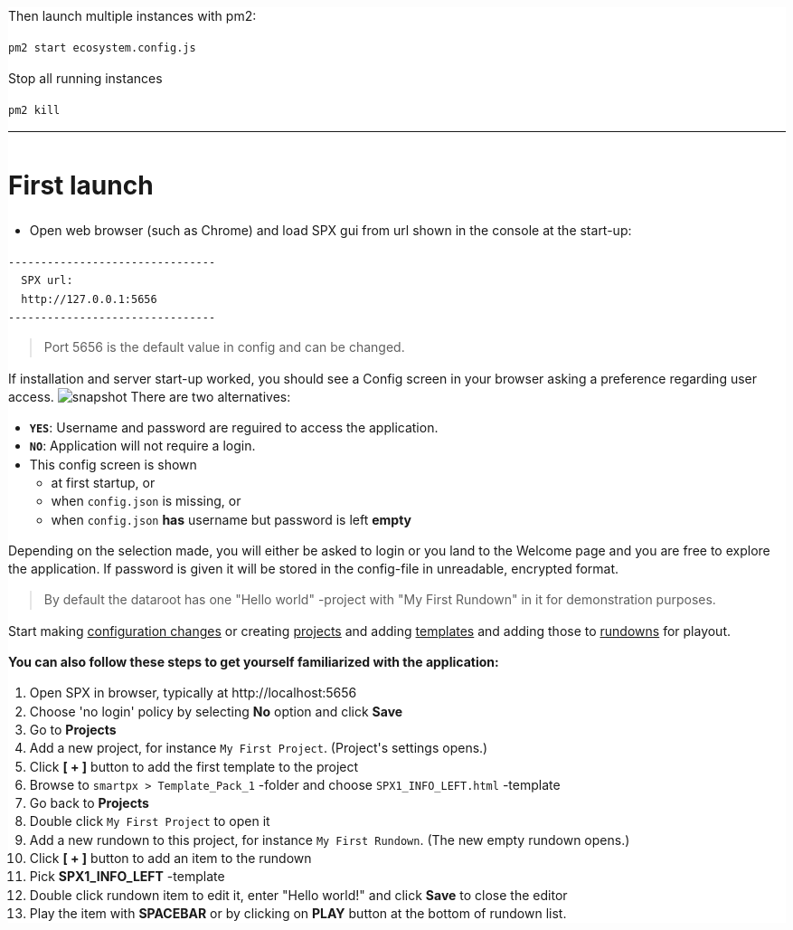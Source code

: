 Then launch multiple instances with pm2:
```sh
pm2 start ecosystem.config.js
```
Stop all running instances 
```sh
pm2 kill
```




---
# First launch <a id="firstlaunch"></a>
* Open web browser (such as Chrome) and load SPX gui from url shown in the console at the start-up:
```
--------------------------------
  SPX url:
  http://127.0.0.1:5656
--------------------------------
```
> Port 5656 is the default value in config and can be changed.

If installation and server start-up worked, you should see a Config screen in your browser asking a preference regarding user access.
![snapshot](screenshots/01-spx-loginpolicy.png)
There are two alternatives:
  * **`YES`**: Username and password are reguired to access the application.
  * **`NO`**: Application will not require a login.
  * This config screen is shown
    * at first startup, or
    * when `config.json` is missing, or
    * when `config.json` **has** username but password is left **empty**

Depending on the selection made, you will either be asked to login or you land to the Welcome page and you are free to explore the application. If password is given it will be stored in the config-file in unreadable, encrypted format.

> By default the dataroot has one "Hello world" -project with "My First Rundown" in it for demonstration purposes.

Start making [configuration changes](#config) or creating [projects](#dataroot) and adding [templates](#templates) and adding those to [rundowns](#rundown) for playout.

**You can also follow these steps to get yourself familiarized with the application:**

1. Open SPX in browser, typically at http://localhost:5656
2. Choose 'no login' policy by selecting **No** option and click **Save**
3. Go to **Projects**
4. Add a new project, for instance `My First Project`. (Project's settings opens.)
5. Click **[ + ]** button to add the first template to the project
6. Browse to `smartpx > Template_Pack_1` -folder and choose `SPX1_INFO_LEFT.html` -template
7. Go back to **Projects**
8. Double click `My First Project` to open it
9. Add a new rundown to this project, for instance `My First Rundown`. (The new empty rundown opens.)
10. Click **[ + ]** button to add an item to the rundown
11. Pick **SPX1_INFO_LEFT** -template
12. Double click rundown item to edit it, enter "Hello world!" and click **Save** to close the editor
13. Play the item with **SPACEBAR** or by clicking on **PLAY** button at the bottom of rundown list.
